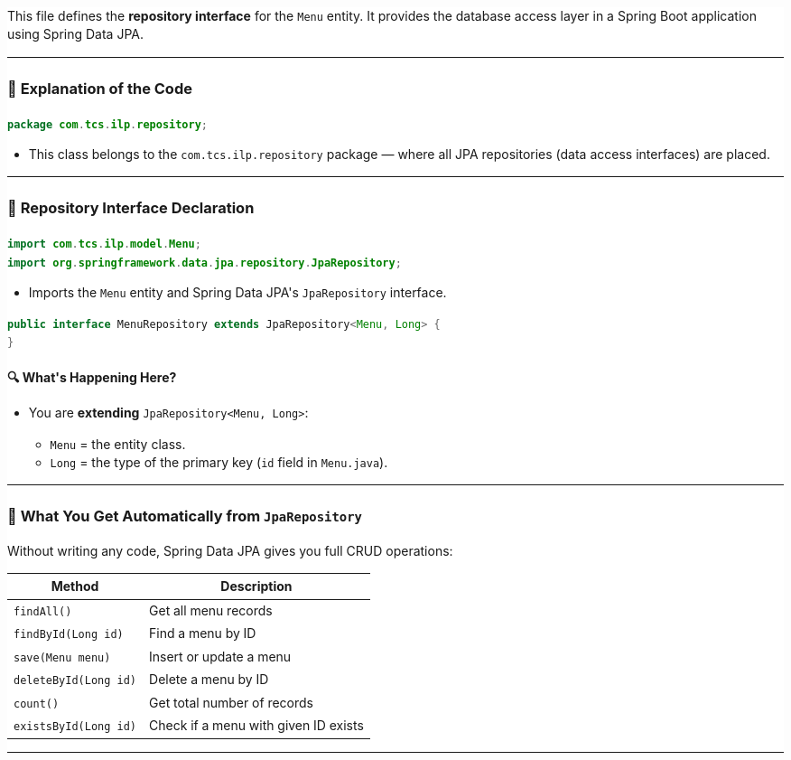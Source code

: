 This file defines the **repository interface** for the `Menu` entity. It provides the database access layer in a Spring Boot application using Spring Data JPA.

---

### 📘 **Explanation of the Code**

```java
package com.tcs.ilp.repository;
```

* This class belongs to the `com.tcs.ilp.repository` package — where all JPA repositories (data access interfaces) are placed.

---

### 🧩 **Repository Interface Declaration**

```java
import com.tcs.ilp.model.Menu;
import org.springframework.data.jpa.repository.JpaRepository;
```

* Imports the `Menu` entity and Spring Data JPA's `JpaRepository` interface.

```java
public interface MenuRepository extends JpaRepository<Menu, Long> {
}
```

#### 🔍 What's Happening Here?

* You are **extending** `JpaRepository<Menu, Long>`:

  * `Menu` = the entity class.
  * `Long` = the type of the primary key (`id` field in `Menu.java`).

---

### 🚀 **What You Get Automatically from `JpaRepository`**

Without writing any code, Spring Data JPA gives you full CRUD operations:

| Method                | Description                          |
| --------------------- | ------------------------------------ |
| `findAll()`           | Get all menu records                 |
| `findById(Long id)`   | Find a menu by ID                    |
| `save(Menu menu)`     | Insert or update a menu              |
| `deleteById(Long id)` | Delete a menu by ID                  |
| `count()`             | Get total number of records          |
| `existsById(Long id)` | Check if a menu with given ID exists |

---
